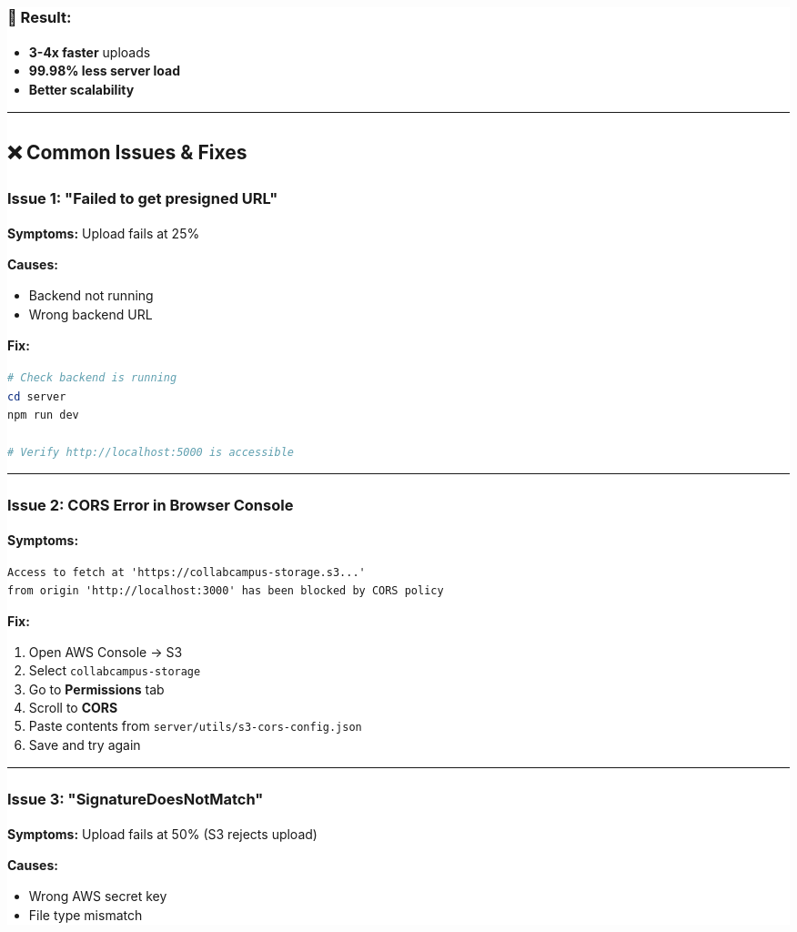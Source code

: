 ### 🚀 Result:
- **3-4x faster** uploads
- **99.98% less server load**
- **Better scalability**

---

## ❌ Common Issues & Fixes

### Issue 1: "Failed to get presigned URL"

**Symptoms:** Upload fails at 25%

**Causes:**
- Backend not running
- Wrong backend URL

**Fix:**
```powershell
# Check backend is running
cd server
npm run dev

# Verify http://localhost:5000 is accessible
```

---

### Issue 2: CORS Error in Browser Console

**Symptoms:**
```
Access to fetch at 'https://collabcampus-storage.s3...' 
from origin 'http://localhost:3000' has been blocked by CORS policy
```

**Fix:**
1. Open AWS Console → S3
2. Select `collabcampus-storage`
3. Go to **Permissions** tab
4. Scroll to **CORS**
5. Paste contents from `server/utils/s3-cors-config.json`
6. Save and try again

---

### Issue 3: "SignatureDoesNotMatch"

**Symptoms:** Upload fails at 50% (S3 rejects upload)

**Causes:**
- Wrong AWS secret key
- File type mismatch
